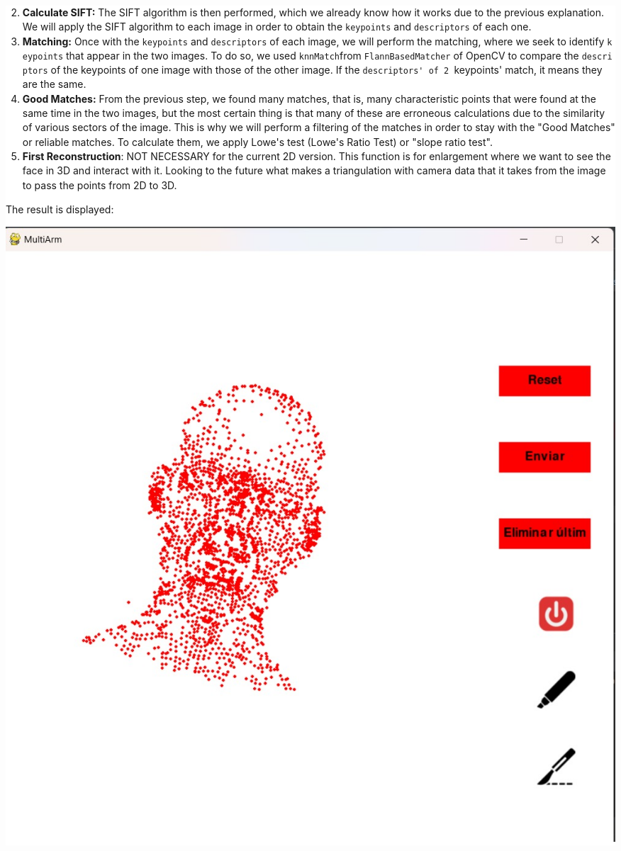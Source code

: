 
2. **Calculate SIFT:** The SIFT algorithm is then performed, which we already know how it works due to the previous explanation. We will apply the SIFT algorithm to each image in order to obtain the `keypoints` and `descriptors` of each one.
3. **Matching:** Once with the `keypoints` and `descriptors` of each image, we will perform the matching, where we seek to identify `keypoints` that appear in the two images. To do so, we used `knnMatch`from `FlannBasedMatcher` of OpenCV to compare the `descriptors` of the keypoints of one image with those of the other image. If the `descriptors' of 2 `keypoints' match, it means they are the same.
4. **Good Matches:** From the previous step, we found many matches, that is, many characteristic points that were found at the same time in the two images, but the most certain thing is that many of these are erroneous calculations due to the similarity of various sectors of the image. This is why we will perform a filtering of the matches in order to stay with the "Good Matches" or reliable matches. To calculate them, we apply Lowe's test (Lowe's Ratio Test) or "slope ratio test".
5. **First Reconstruction**: NOT NECESSARY for the current 2D version. This function is for enlargement where we want to see the face in 3D and interact with it. Looking to the future what makes a triangulation with camera data that it takes from the image to pass the points from 2D to 3D.

The result is displayed:

<img src="https://github.com/GerardGV/MultiArm/blob/43c2da3dd5e04115009f267e393c5cc74e6b2c27/imgReadMe/imgREADME_VC/resultsVideo.jpeg?raw=true">